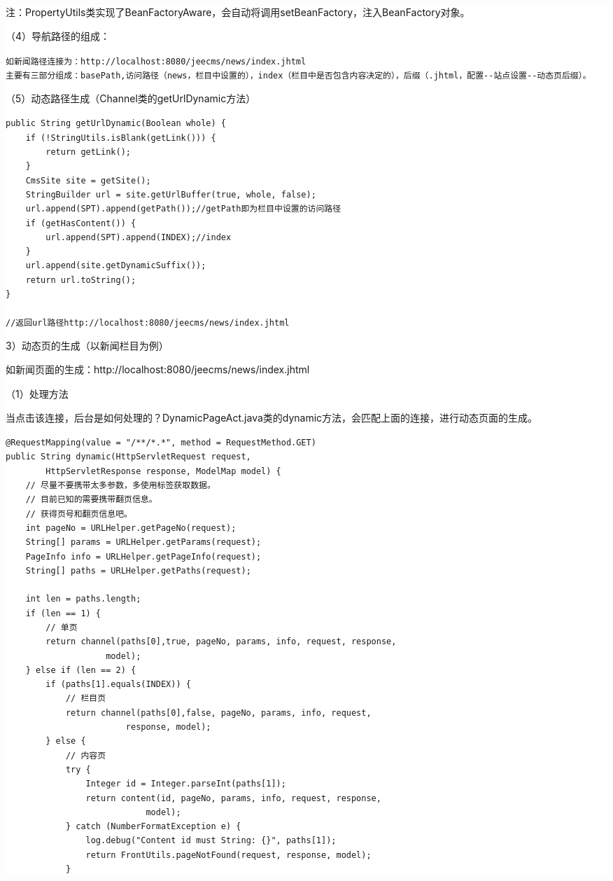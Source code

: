 注：PropertyUtils类实现了BeanFactoryAware，会自动将调用setBeanFactory，注入BeanFactory对象。

（4）导航路径的组成：

```
如新闻路径连接为：http://localhost:8080/jeecms/news/index.jhtml
主要有三部分组成：basePath,访问路径（news，栏目中设置的），index（栏目中是否包含内容决定的），后缀（.jhtml，配置--站点设置--动态页后缀）。
```

（5）动态路径生成（Channel类的getUrlDynamic方法）

```
public String getUrlDynamic(Boolean whole) {
    if (!StringUtils.isBlank(getLink())) {
        return getLink();
    }
    CmsSite site = getSite();
    StringBuilder url = site.getUrlBuffer(true, whole, false);
    url.append(SPT).append(getPath());//getPath即为栏目中设置的访问路径
    if (getHasContent()) {
        url.append(SPT).append(INDEX);//index
    }
    url.append(site.getDynamicSuffix());
    return url.toString();
}

//返回url路径http://localhost:8080/jeecms/news/index.jhtml
```

3）动态页的生成（以新闻栏目为例）

如新闻页面的生成：http://localhost:8080/jeecms/news/index.jhtml

（1）处理方法

当点击该连接，后台是如何处理的？DynamicPageAct.java类的dynamic方法，会匹配上面的连接，进行动态页面的生成。

```
@RequestMapping(value = "/**/*.*", method = RequestMethod.GET)
public String dynamic(HttpServletRequest request,
        HttpServletResponse response, ModelMap model) {
    // 尽量不要携带太多参数，多使用标签获取数据。
    // 目前已知的需要携带翻页信息。
    // 获得页号和翻页信息吧。
    int pageNo = URLHelper.getPageNo(request);
    String[] params = URLHelper.getParams(request);
    PageInfo info = URLHelper.getPageInfo(request);
    String[] paths = URLHelper.getPaths(request);
        
    int len = paths.length;
    if (len == 1) {
        // 单页
        return channel(paths[0],true, pageNo, params, info, request, response,
                    model);
    } else if (len == 2) {
        if (paths[1].equals(INDEX)) {
            // 栏目页
            return channel(paths[0],false, pageNo, params, info, request,
                        response, model);
        } else {
            // 内容页
            try {
                Integer id = Integer.parseInt(paths[1]);
                return content(id, pageNo, params, info, request, response,
                            model);
            } catch (NumberFormatException e) {
                log.debug("Content id must String: {}", paths[1]);
                return FrontUtils.pageNotFound(request, response, model);
            }
```